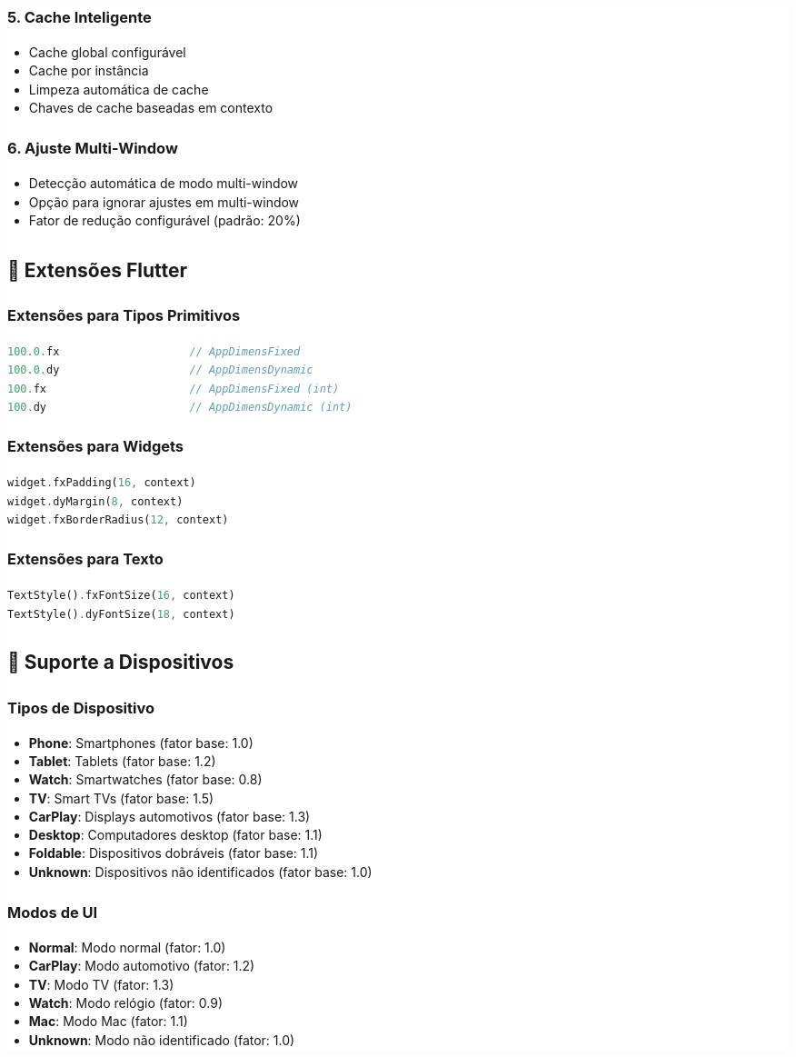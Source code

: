 ### 5. Cache Inteligente
- Cache global configurável
- Cache por instância
- Limpeza automática de cache
- Chaves de cache baseadas em contexto

### 6. Ajuste Multi-Window
- Detecção automática de modo multi-window
- Opção para ignorar ajustes em multi-window
- Fator de redução configurável (padrão: 20%)

## 🎨 Extensões Flutter

### Extensões para Tipos Primitivos
```dart
100.0.fx                    // AppDimensFixed
100.0.dy                    // AppDimensDynamic
100.fx                      // AppDimensFixed (int)
100.dy                      // AppDimensDynamic (int)
```

### Extensões para Widgets
```dart
widget.fxPadding(16, context)
widget.dyMargin(8, context)
widget.fxBorderRadius(12, context)
```

### Extensões para Texto
```dart
TextStyle().fxFontSize(16, context)
TextStyle().dyFontSize(18, context)
```

## 📱 Suporte a Dispositivos

### Tipos de Dispositivo
- **Phone**: Smartphones (fator base: 1.0)
- **Tablet**: Tablets (fator base: 1.2)
- **Watch**: Smartwatches (fator base: 0.8)
- **TV**: Smart TVs (fator base: 1.5)
- **CarPlay**: Displays automotivos (fator base: 1.3)
- **Desktop**: Computadores desktop (fator base: 1.1)
- **Foldable**: Dispositivos dobráveis (fator base: 1.1)
- **Unknown**: Dispositivos não identificados (fator base: 1.0)

### Modos de UI
- **Normal**: Modo normal (fator: 1.0)
- **CarPlay**: Modo automotivo (fator: 1.2)
- **TV**: Modo TV (fator: 1.3)
- **Watch**: Modo relógio (fator: 0.9)
- **Mac**: Modo Mac (fator: 1.1)
- **Unknown**: Modo não identificado (fator: 1.0)
